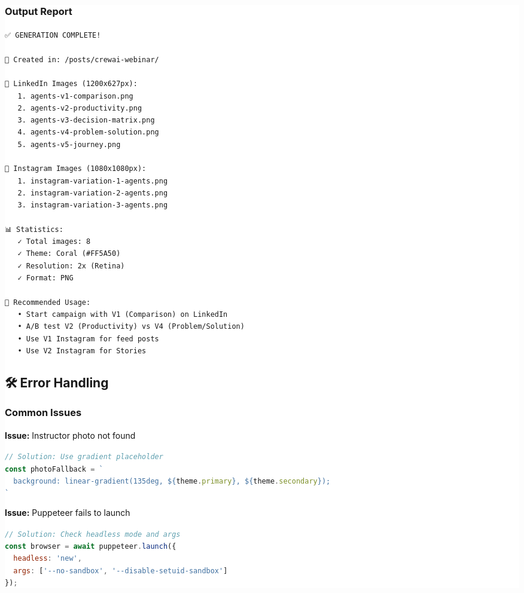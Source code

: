 ### Output Report
```
✅ GENERATION COMPLETE!

📁 Created in: /posts/crewai-webinar/

🔹 LinkedIn Images (1200x627px):
   1. agents-v1-comparison.png
   2. agents-v2-productivity.png
   3. agents-v3-decision-matrix.png
   4. agents-v4-problem-solution.png
   5. agents-v5-journey.png

🔹 Instagram Images (1080x1080px):
   1. instagram-variation-1-agents.png
   2. instagram-variation-2-agents.png
   3. instagram-variation-3-agents.png

📊 Statistics:
   ✓ Total images: 8
   ✓ Theme: Coral (#FF5A50)
   ✓ Resolution: 2x (Retina)
   ✓ Format: PNG

🎯 Recommended Usage:
   • Start campaign with V1 (Comparison) on LinkedIn
   • A/B test V2 (Productivity) vs V4 (Problem/Solution)
   • Use V1 Instagram for feed posts
   • Use V2 Instagram for Stories
```

## 🛠️ Error Handling

### Common Issues

**Issue:** Instructor photo not found
```javascript
// Solution: Use gradient placeholder
const photoFallback = `
  background: linear-gradient(135deg, ${theme.primary}, ${theme.secondary});
`
```

**Issue:** Puppeteer fails to launch
```javascript
// Solution: Check headless mode and args
const browser = await puppeteer.launch({
  headless: 'new',
  args: ['--no-sandbox', '--disable-setuid-sandbox']
});
```
